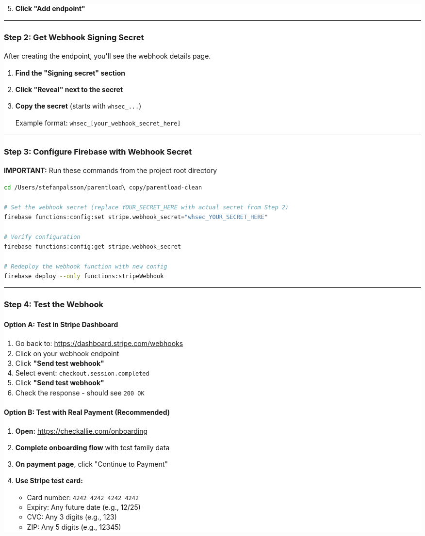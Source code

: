 5. **Click "Add endpoint"**

---

### Step 2: Get Webhook Signing Secret

After creating the endpoint, you'll see the webhook details page.

1. **Find the "Signing secret" section**

2. **Click "Reveal" next to the secret**

3. **Copy the secret** (starts with `whsec_...`)

   Example format: `whsec_[your_webhook_secret_here]`

---

### Step 3: Configure Firebase with Webhook Secret

**IMPORTANT:** Run these commands from the project root directory

```bash
cd /Users/stefanpalsson/parentload\ copy/parentload-clean

# Set the webhook secret (replace YOUR_SECRET_HERE with actual secret from Step 2)
firebase functions:config:set stripe.webhook_secret="whsec_YOUR_SECRET_HERE"

# Verify configuration
firebase functions:config:get stripe.webhook_secret

# Redeploy the webhook function with new config
firebase deploy --only functions:stripeWebhook
```

---

### Step 4: Test the Webhook

#### Option A: Test in Stripe Dashboard

1. Go back to: https://dashboard.stripe.com/webhooks
2. Click on your webhook endpoint
3. Click **"Send test webhook"**
4. Select event: `checkout.session.completed`
5. Click **"Send test webhook"**
6. Check the response - should see `200 OK`

#### Option B: Test with Real Payment (Recommended)

1. **Open:** https://checkallie.com/onboarding

2. **Complete onboarding flow** with test family data

3. **On payment page**, click "Continue to Payment"

4. **Use Stripe test card:**
   - Card number: `4242 4242 4242 4242`
   - Expiry: Any future date (e.g., 12/25)
   - CVC: Any 3 digits (e.g., 123)
   - ZIP: Any 5 digits (e.g., 12345)
